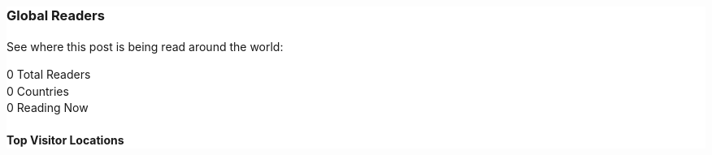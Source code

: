 
<div class="visitor-tracking-section">
  <h3>Global Readers</h3>
  <p class="tracking-intro">See where this post is being read around the world:</p>
  
  <div class="globe-container">
    <div id="visitorGlobe"></div>
    <div class="globe-stats">
      <div class="stat-item">
        <span class="stat-number" id="totalVisitors">0</span>
        <span class="stat-label">Total Readers</span>
      </div>
      <div class="stat-item">
        <span class="stat-number" id="totalCountries">0</span>
        <span class="stat-label">Countries</span>
      </div>
      <div class="stat-item">
        <span class="stat-number" id="activeReaders">0</span>
        <span class="stat-label">Reading Now</span>
      </div>
    </div>
  </div>
  
  <div class="top-countries">
    <h4>Top Visitor Locations</h4>
    <div class="country-list" id="topCountriesList">
      <!-- Will be populated by JavaScript -->
    </div>
  </div>
</div>


<script src="https://unpkg.com/three@0.126.1/build/three.min.js"></script>
<script src="https://unpkg.com/globe.gl@2.24.4/dist/globe.gl.min.js"></script>
<script>
  document.addEventListener('DOMContentLoaded', function() {
    // Initialize visitor counts
    const initialStats = {
      totalVisitors: Math.floor(Math.random() * 900) + 100, // 100-1000 
      totalCountries: Math.floor(Math.random() * 30) + 10,  // 10-40
      activeReaders: Math.floor(Math.random() * 10) + 1     // 1-10
    };
    
    document.getElementById('totalVisitors').innerText = initialStats.totalVisitors;
    document.getElementById('totalCountries').innerText = initialStats.totalCountries;
    document.getElementById('activeReaders').innerText = initialStats.activeReaders;
    
    // Sample data for visitors (in a real implementation, this would come from your analytics backend)
    const countries = [
      { name: 'United States', code: 'US', visitors: Math.floor(Math.random() * 200) + 100 },
      { name: 'United Kingdom', code: 'GB', visitors: Math.floor(Math.random() * 100) + 50 },
      { name: 'Canada', code: 'CA', visitors: Math.floor(Math.random() * 80) + 40 },
      { name: 'Australia', code: 'AU', visitors: Math.floor(Math.random() * 60) + 30 },
      { name: 'Germany', code: 'DE', visitors: Math.floor(Math.random() * 50) + 25 },
      { name: 'France', code: 'FR', visitors: Math.floor(Math.random() * 40) + 20 },
      { name: 'Japan', code: 'JP', visitors: Math.floor(Math.random() * 30) + 15 },
      { name: 'India', code: 'IN', visitors: Math.floor(Math.random() * 60) + 30 },
      { name: 'Brazil', code: 'BR', visitors: Math.floor(Math.random() * 25) + 15 },
      { name: 'Netherlands', code: 'NL', visitors: Math.floor(Math.random() * 20) + 10 }
    ];
    
